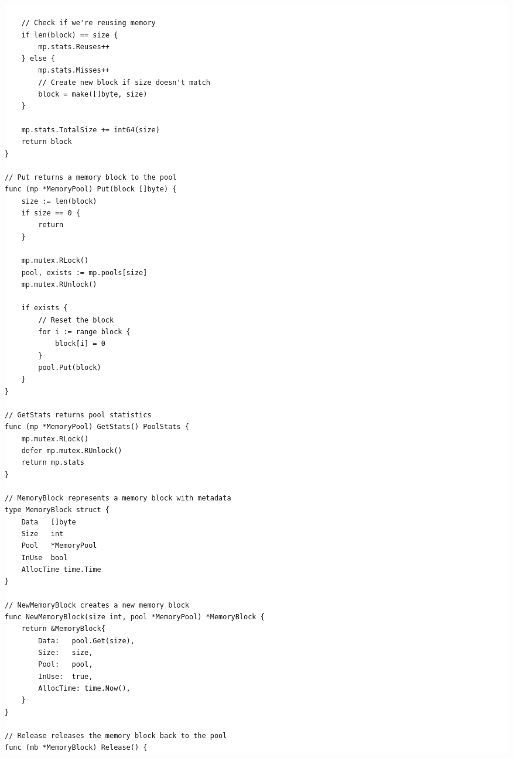 ```
    
    // Check if we're reusing memory
    if len(block) == size {
        mp.stats.Reuses++
    } else {
        mp.stats.Misses++
        // Create new block if size doesn't match
        block = make([]byte, size)
    }
    
    mp.stats.TotalSize += int64(size)
    return block
}

// Put returns a memory block to the pool
func (mp *MemoryPool) Put(block []byte) {
    size := len(block)
    if size == 0 {
        return
    }
    
    mp.mutex.RLock()
    pool, exists := mp.pools[size]
    mp.mutex.RUnlock()
    
    if exists {
        // Reset the block
        for i := range block {
            block[i] = 0
        }
        pool.Put(block)
    }
}

// GetStats returns pool statistics
func (mp *MemoryPool) GetStats() PoolStats {
    mp.mutex.RLock()
    defer mp.mutex.RUnlock()
    return mp.stats
}

// MemoryBlock represents a memory block with metadata
type MemoryBlock struct {
    Data   []byte
    Size   int
    Pool   *MemoryPool
    InUse  bool
    AllocTime time.Time
}

// NewMemoryBlock creates a new memory block
func NewMemoryBlock(size int, pool *MemoryPool) *MemoryBlock {
    return &MemoryBlock{
        Data:   pool.Get(size),
        Size:   size,
        Pool:   pool,
        InUse:  true,
        AllocTime: time.Now(),
    }
}

// Release releases the memory block back to the pool
func (mb *MemoryBlock) Release() {
```
